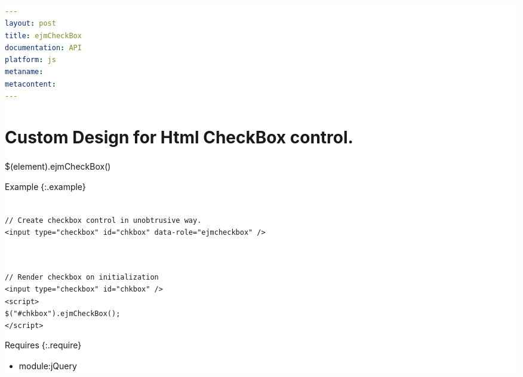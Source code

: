 ```yaml
---
layout: post
title: ejmCheckBox
documentation: API
platform: js
metaname: 
metacontent: 
---
```


# Custom Design for Html CheckBox control.










$(element).ejmCheckBox<span class="signature">()</span>











Example
{:.example}

<pre class="prettyprint">
<code> 
// Create checkbox control in unobtrusive way.
&lt;input type="checkbox" id="chkbox" data-role="ejmcheckbox" /&gt;
</code>
</pre>
<pre class="prettyprint">
<code> 
// Render checkbox on initialization
&lt;input type="checkbox" id="chkbox" /&gt;
&lt;script&gt;  
$("#chkbox").ejmCheckBox(); 
&lt;/script&gt;</code>
</pre>






Requires
{:.require}




* module:jQuery
